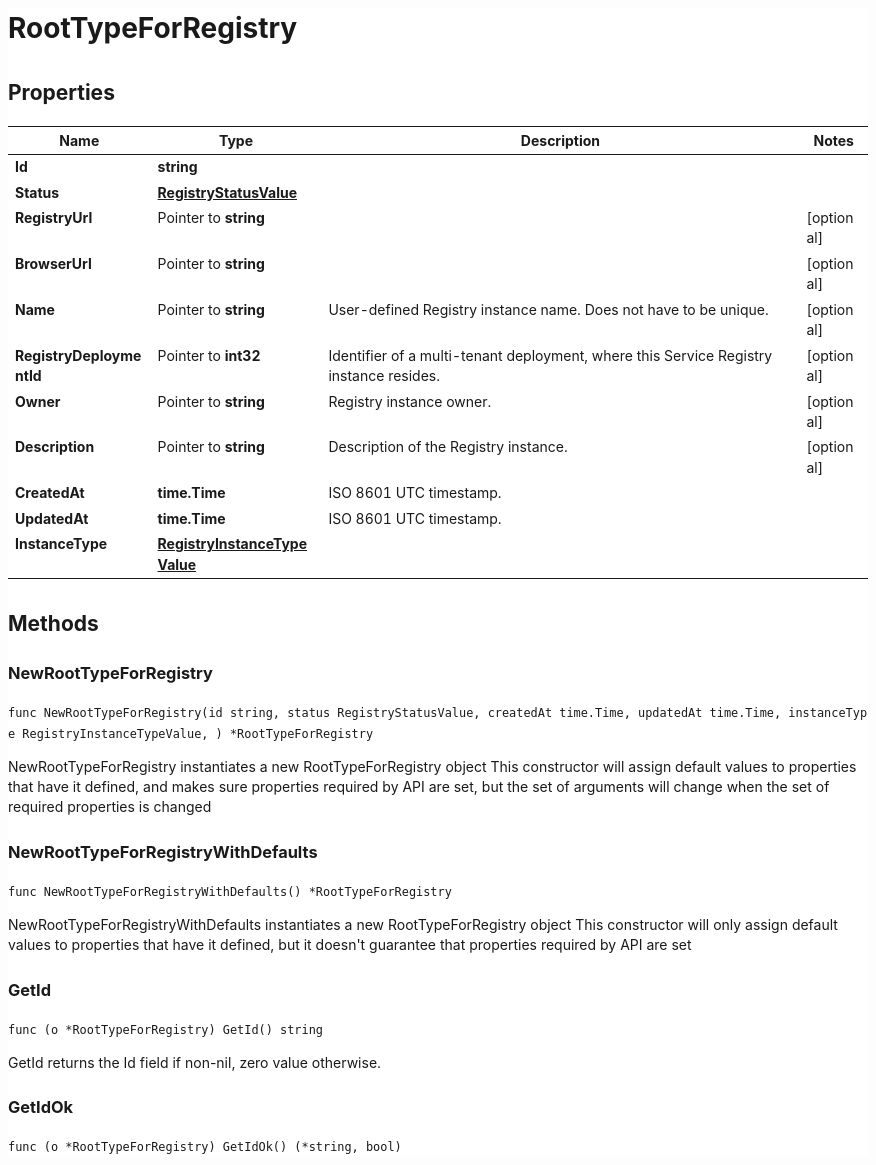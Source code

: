 # RootTypeForRegistry

## Properties

Name | Type | Description | Notes
------------ | ------------- | ------------- | -------------
**Id** | **string** |  | 
**Status** | [**RegistryStatusValue**](RegistryStatusValue.md) |  | 
**RegistryUrl** | Pointer to **string** |  | [optional] 
**BrowserUrl** | Pointer to **string** |  | [optional] 
**Name** | Pointer to **string** | User-defined Registry instance name. Does not have to be unique. | [optional] 
**RegistryDeploymentId** | Pointer to **int32** | Identifier of a multi-tenant deployment, where this Service Registry instance resides. | [optional] 
**Owner** | Pointer to **string** | Registry instance owner. | [optional] 
**Description** | Pointer to **string** | Description of the Registry instance. | [optional] 
**CreatedAt** | **time.Time** | ISO 8601 UTC timestamp. | 
**UpdatedAt** | **time.Time** | ISO 8601 UTC timestamp. | 
**InstanceType** | [**RegistryInstanceTypeValue**](RegistryInstanceTypeValue.md) |  | 


## Methods

### NewRootTypeForRegistry

`func NewRootTypeForRegistry(id string, status RegistryStatusValue, createdAt time.Time, updatedAt time.Time, instanceType RegistryInstanceTypeValue, ) *RootTypeForRegistry`

NewRootTypeForRegistry instantiates a new RootTypeForRegistry object
This constructor will assign default values to properties that have it defined,
and makes sure properties required by API are set, but the set of arguments
will change when the set of required properties is changed

### NewRootTypeForRegistryWithDefaults

`func NewRootTypeForRegistryWithDefaults() *RootTypeForRegistry`

NewRootTypeForRegistryWithDefaults instantiates a new RootTypeForRegistry object
This constructor will only assign default values to properties that have it defined,
but it doesn't guarantee that properties required by API are set


### GetId

`func (o *RootTypeForRegistry) GetId() string`

GetId returns the Id field if non-nil, zero value otherwise.

### GetIdOk

`func (o *RootTypeForRegistry) GetIdOk() (*string, bool)`
